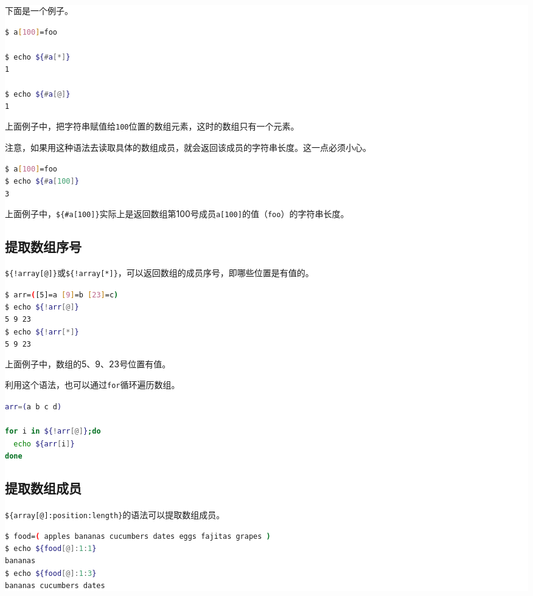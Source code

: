 下面是一个例子。

```bash
$ a[100]=foo

$ echo ${#a[*]}
1

$ echo ${#a[@]}
1
```

上面例子中，把字符串赋值给`100`位置的数组元素，这时的数组只有一个元素。

注意，如果用这种语法去读取具体的数组成员，就会返回该成员的字符串长度。这一点必须小心。

```bash
$ a[100]=foo
$ echo ${#a[100]}
3
```

上面例子中，`${#a[100]}`实际上是返回数组第100号成员`a[100]`的值（`foo`）的字符串长度。

## 提取数组序号

`${!array[@]}`或`${!array[*]}`，可以返回数组的成员序号，即哪些位置是有值的。

```bash
$ arr=([5]=a [9]=b [23]=c)
$ echo ${!arr[@]}
5 9 23
$ echo ${!arr[*]}
5 9 23
```

上面例子中，数组的5、9、23号位置有值。

利用这个语法，也可以通过`for`循环遍历数组。

```bash
arr=(a b c d)

for i in ${!arr[@]};do
  echo ${arr[i]}
done
```

## 提取数组成员

`${array[@]:position:length}`的语法可以提取数组成员。

```bash
$ food=( apples bananas cucumbers dates eggs fajitas grapes )
$ echo ${food[@]:1:1}
bananas
$ echo ${food[@]:1:3}
bananas cucumbers dates
```
